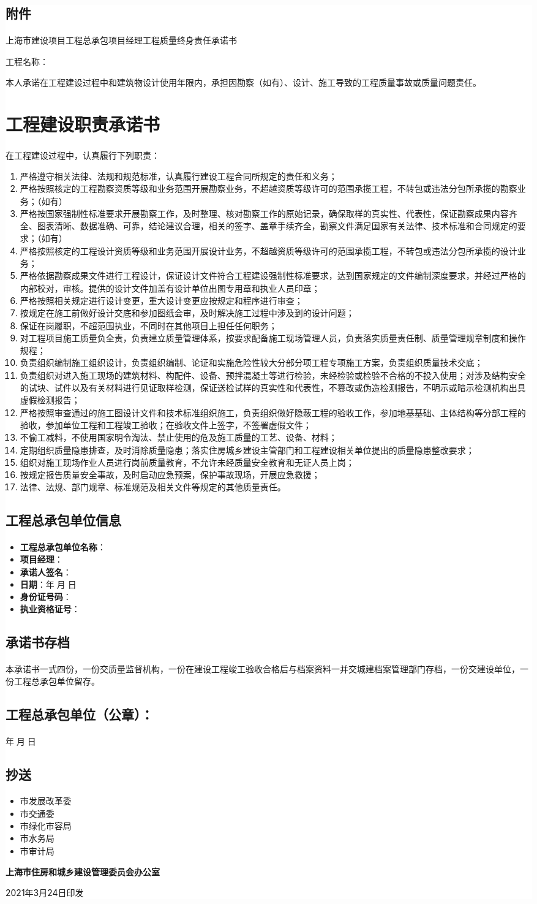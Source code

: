## 附件

上海市建设项目工程总承包项目经理工程质量终身责任承诺书

工程名称：

本人承诺在工程建设过程中和建筑物设计使用年限内，承担因勘察（如有）、设计、施工导致的工程质量事故或质量问题责任。

# 工程建设职责承诺书

在工程建设过程中，认真履行下列职责：

1. 严格遵守相关法律、法规和规范标准，认真履行建设工程合同所规定的责任和义务；
2. 严格按照核定的工程勘察资质等级和业务范围开展勘察业务，不超越资质等级许可的范围承揽工程，不转包或违法分包所承揽的勘察业务；（如有）
3. 严格按国家强制性标准要求开展勘察工作，及时整理、核对勘察工作的原始记录，确保取样的真实性、代表性，保证勘察成果内容齐全、图表清晰、数据准确、可靠，结论建议合理，相关的签字、盖章手续齐全，勘察文件满足国家有关法律、技术标准和合同规定的要求；（如有）
4. 严格按照核定的工程设计资质等级和业务范围开展设计业务，不超越资质等级许可的范围承揽工程，不转包或违法分包所承揽的设计业务；
5. 严格依据勘察成果文件进行工程设计，保证设计文件符合工程建设强制性标准要求，达到国家规定的文件编制深度要求，并经过严格的内部校对，审核。提供的设计文件加盖有设计单位出图专用章和执业人员印章；
6. 严格按照相关规定进行设计变更，重大设计变更应按规定和程序进行审查；
7. 按规定在施工前做好设计交底和参加图纸会审，及时解决施工过程中涉及到的设计问题；
8. 保证在岗履职，不超范围执业，不同时在其他项目上担任任何职务；
9. 对工程项目施工质量负全责，负责建立质量管理体系，按要求配备施工现场管理人员，负责落实质量责任制、质量管理规章制度和操作规程；
10. 负责组织编制施工组织设计，负责组织编制、论证和实施危险性较大分部分项工程专项施工方案，负责组织质量技术交底；
11. 负责组织对进入施工现场的建筑材料、构配件、设备、预拌混凝土等进行检验，未经检验或检验不合格的不投入使用；对涉及结构安全的试块、试件以及有关材料进行见证取样检测，保证送检试样的真实性和代表性，不篡改或伪造检测报告，不明示或暗示检测机构出具虚假检测报告；
12. 严格按照审查通过的施工图设计文件和技术标准组织施工，负责组织做好隐蔽工程的验收工作，参加地基基础、主体结构等分部工程的验收，参加单位工程和工程竣工验收；在验收文件上签字，不签署虚假文件；
13. 不偷工减料，不使用国家明令淘汰、禁止使用的危及施工质量的工艺、设备、材料；
14. 定期组织质量隐患排查，及时消除质量隐患；落实住房城乡建设主管部门和工程建设相关单位提出的质量隐患整改要求；
15. 组织对施工现场作业人员进行岗前质量教育，不允许未经质量安全教育和无证人员上岗；
16. 按规定报告质量安全事故，及时启动应急预案，保护事故现场，开展应急救援；
17. 法律、法规、部门规章、标准规范及相关文件等规定的其他质量责任。

## 工程总承包单位信息
- **工程总承包单位名称**：
- **项目经理**：
- **承诺人签名**：
- **日期**：年 月 日
- **身份证号码**：
- **执业资格证号**：

## 承诺书存档

本承诺书一式四份，一份交质量监督机构，一份在建设工程竣工验收合格后与档案资料一并交城建档案管理部门存档，一份交建设单位，一份工程总承包单位留存。

## 工程总承包单位（公章）：

年 月 日

## 抄送
- 市发展改革委
- 市交通委
- 市绿化市容局
- 市水务局
- 市审计局

**上海市住房和城乡建设管理委员会办公室**

2021年3月24日印发